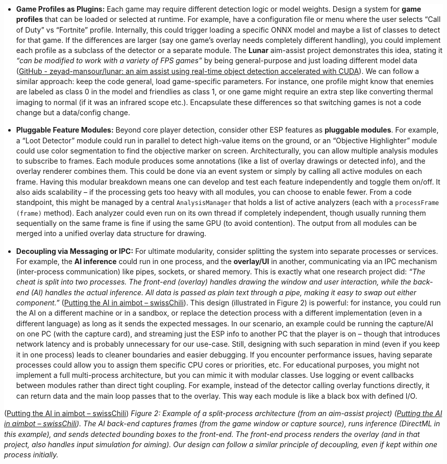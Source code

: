 - **Game Profiles as Plugins:** Each game may require different detection logic or model weights. Design a system for **game profiles** that can be loaded or selected at runtime. For example, have a configuration file or menu where the user selects “Call of Duty” vs “Fortnite” profile. Internally, this could trigger loading a specific ONNX model and maybe a list of classes to detect for that game. If the differences are larger (say one game’s overlay needs completely different handling), you could implement each profile as a subclass of the detector or a separate module. The **Lunar** aim-assist project demonstrates this idea, stating it *“can be modified to work with a variety of FPS games”* by being general-purpose and just loading different model data ([GitHub - zeyad-mansour/lunar: an aim assist using real-time object detection accelerated with CUDA](https://github.com/zeyad-mansour/lunar#:~:text=Lunar%20can%20be%20modified%20to,the%20memory%20of%20other%20processes)). We can follow a similar approach: keep the code general, load game-specific parameters. For instance, one profile might know that enemies are labeled as class 0 in the model and friendlies as class 1, or one game might require an extra step like converting thermal imaging to normal (if it was an infrared scope etc.). Encapsulate these differences so that switching games is not a code change but a data/config change.

- **Pluggable Feature Modules:** Beyond core player detection, consider other ESP features as **pluggable modules**. For example, a “Loot Detector” module could run in parallel to detect high-value items on the ground, or an “Objective Highlighter” module could use color segmentation to find the objective marker on screen. Architecturally, you can allow multiple analysis modules to subscribe to frames. Each module produces some annotations (like a list of overlay drawings or detected info), and the overlay renderer combines them. This could be done via an event system or simply by calling all active modules on each frame. Having this modular breakdown means one can develop and test each feature independently and toggle them on/off. It also aids scalability – if the processing gets too heavy with all modules, you can choose to enable fewer. From a code standpoint, this might be managed by a central `AnalysisManager` that holds a list of active analyzers (each with a `processFrame(frame)` method). Each analyzer could even run on its own thread if completely independent, though usually running them sequentially on the same frame is fine if using the same GPU (to avoid contention). The output from all modules can be merged into a unified overlay data structure for drawing.

- **Decoupling via Messaging or IPC:** For ultimate modularity, consider splitting the system into separate processes or services. For example, the **AI inference** could run in one process, and the **overlay/UI** in another, communicating via an IPC mechanism (inter-process communication) like pipes, sockets, or shared memory. This is exactly what one research project did: *“The cheat is split into two processes. The front-end (overlay) handles drawing the window and user interaction, while the back-end (AI) handles the actual inference. All data is passed as plain text through a pipe, making it easy to swap out either component.”* ([Putting the AI in aimbot – swissChili](https://swisschili.sh/putting-the-ai-in-aimbot/#:~:text=Image)). This design (illustrated in Figure 2) is powerful: for instance, you could run the AI on a different machine or in a sandbox, or replace the detection process with a different implementation (even in a different language) as long as it sends the expected messages. In our scenario, an example could be running the capture/AI on one PC (with the capture card), and streaming just the ESP info to another PC that the player is on – though that introduces network latency and is probably unnecessary for our use-case. Still, designing with such separation in mind (even if you keep it in one process) leads to cleaner boundaries and easier debugging. If you encounter performance issues, having separate processes could allow you to assign them specific CPU cores or priorities, etc. For educational purposes, you might not implement a full multi-process architecture, but you can mimic it with modular classes. Use logging or event callbacks between modules rather than direct tight coupling. For example, instead of the detector calling overlay functions directly, it can return data and the main loop passes that to the overlay. This way each module is like a black box with defined I/O.

 ([Putting the AI in aimbot – swissChili](https://swisschili.sh/putting-the-ai-in-aimbot/)) *Figure 2: Example of a split-process architecture (from an aim-assist project) ([Putting the AI in aimbot – swissChili](https://swisschili.sh/putting-the-ai-in-aimbot/#:~:text=Image)). The AI back-end captures frames (from the game window or capture source), runs inference (DirectML in this example), and sends detected bounding boxes to the front-end. The front-end process renders the overlay (and in that project, also handles input simulation for aiming). Our design can follow a similar principle of decoupling, even if kept within one process initially.*  
